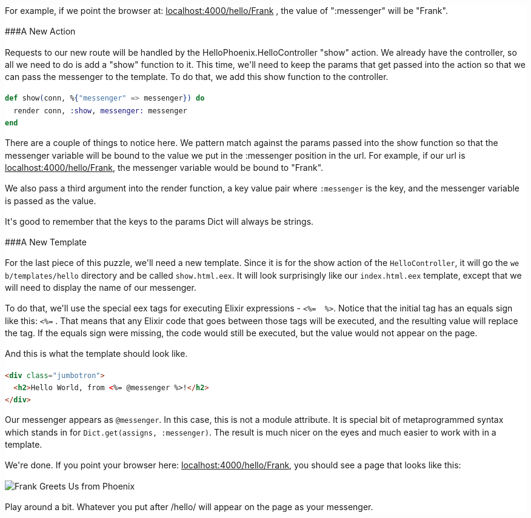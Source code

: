 For example, if we point the browser at: [localhost:4000/hello/Frank]([http://localhost:4000/hello/Frank]) , the value of ":messenger" will be "Frank".

###A New Action

Requests to our new route will be handled by the HelloPhoenix.HelloController "show" action. We already have the controller, so all we need to do is add a "show" function to it. This time, we'll need to keep the params that get passed into the action so that we can pass the messenger to the template. To do that, we add this show function to the controller.

```elixir
def show(conn, %{"messenger" => messenger}) do
  render conn, :show, messenger: messenger
end
```

There are a couple of things to notice here. We pattern match against the params passed into the show function so that the messenger variable will be bound to the value we put in the :messenger position in the url. For example, if our url is [localhost:4000/hello/Frank]([http://localhost:4000/hello/Frank]), the messenger variable would be bound to "Frank".

We also pass a third argument into the render function, a key value pair where `:messenger` is the key, and the messenger variable is passed as the value.

It's good to remember that the keys to the params Dict will always be strings.

###A New Template

For the last piece of this puzzle, we'll need a new template. Since it is for the show action of the `HelloController`, it will go the `web/templates/hello` directory and be called `show.html.eex`. It will look surprisingly like our `index.html.eex` template, except that we will need to display the name of our messenger.

To do that, we'll use the special eex tags for executing Elixir expressions - `<%=  %>`. Notice that the initial tag has an equals sign like this: `<%=` . That means that any Elixir code that goes between those tags will be executed, and the resulting value will replace the tag. If the equals sign were missing, the code would still be executed, but the value would not appear on the page.

And this is what the template should look like.

```html
<div class="jumbotron">
  <h2>Hello World, from <%= @messenger %>!</h2>
</div>
```

Our messenger appears as `@messenger`. In this case, this is not a module attribute. It is special bit of metaprogrammed syntax which stands in for `Dict.get(assigns, :messenger)`. The result is much nicer on the eyes and much easier to work with in a template.

We're done. If you point your browser here: [localhost:4000/hello/Frank]([http://localhost:4000/hello/Frank]), you should see a page that looks like this:

![Frank Greets Us from Phoenix](/images/hello-world-from-frank.png)

Play around a bit. Whatever you put after /hello/ will appear on the page as your messenger.
